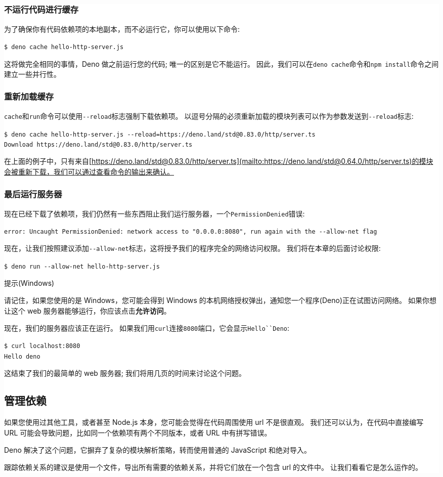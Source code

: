 ### 不运行代码进行缓存

为了确保你有代码依赖项的本地副本，而不必运行它，你可以使用以下命令:

```
$ deno cache hello-http-server.js
```

这将做完全相同的事情，Deno 做之前运行您的代码; 唯一的区别是它不能运行。 因此，我们可以在`deno cache`命令和`npm install`命令之间建立一些并行性。

### 重新加载缓存

`cache`和`run`命令可以使用`--reload`标志强制下载依赖项。 以逗号分隔的必须重新加载的模块列表可以作为参数发送到`--reload`标志:

```
$ deno cache hello-http-server.js --reload=https://deno.land/std@0.83.0/http/server.ts
Download https://deno.land/std@0.83.0/http/server.ts
```

在上面的例子中，只有来自[https://deno.land/std@0.83.0/http/server.ts](mailto:https://deno.land/std@0.64.0/http/server.ts)的模块会被重新下载，我们可以通过查看命令的输出来确认。

### 最后运行服务器

现在已经下载了依赖项，我们仍然有一些东西阻止我们运行服务器，一个`PermissionDenied`错误:

```
error: Uncaught PermissionDenied: network access to "0.0.0.0:8080", run again with the --allow-net flag
```

现在，让我们按照建议添加`--allow-net`标志，这将授予我们的程序完全的网络访问权限。 我们将在本章的后面讨论权限:

```
$ deno run --allow-net hello-http-server.js
```

提示(Windows)

请记住，如果您使用的是 Windows，您可能会得到 Windows 的本机网络授权弹出，通知您一个程序(Deno)正在试图访问网络。 如果你想让这个 web 服务器能够运行，你应该点击**允许访问**。

现在，我们的服务器应该正在运行。 如果我们用`curl`连接`8080`端口，它会显示`Hello``Deno`:

```
$ curl localhost:8080
Hello deno
```

这结束了我们的最简单的 web 服务器; 我们将用几页的时间来讨论这个问题。

## 管理依赖

如果您使用过其他工具，或者甚至 Node.js 本身，您可能会觉得在代码周围使用 url 不是很直观。 我们还可以认为，在代码中直接编写 URL 可能会导致问题，比如同一个依赖项有两个不同版本，或者 URL 中有拼写错误。

Deno 解决了这个问题，它摒弃了复杂的模块解析策略，转而使用普通的 JavaScript 和绝对导入。

跟踪依赖关系的建议是使用一个文件，导出所有需要的依赖关系，并将它们放在一个包含 url 的文件中。 让我们看看它是怎么运作的。
